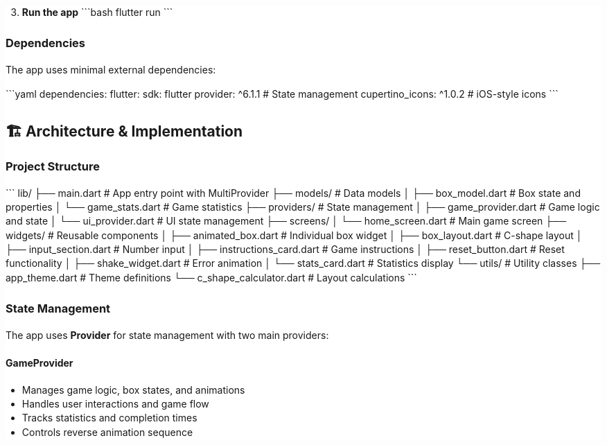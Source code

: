 3. **Run the app**
   \`\`\`bash
   flutter run
   \`\`\`

### Dependencies

The app uses minimal external dependencies:

\`\`\`yaml
dependencies:
  flutter:
    sdk: flutter
  provider: ^6.1.1        # State management
  cupertino_icons: ^1.0.2 # iOS-style icons
\`\`\`

## 🏗️ Architecture & Implementation

### Project Structure

\`\`\`
lib/
├── main.dart                    # App entry point with MultiProvider
├── models/                      # Data models
│   ├── box_model.dart          # Box state and properties
│   └── game_stats.dart         # Game statistics
├── providers/                   # State management
│   ├── game_provider.dart      # Game logic and state
│   └── ui_provider.dart        # UI state management
├── screens/
│   └── home_screen.dart        # Main game screen
├── widgets/                     # Reusable components
│   ├── animated_box.dart       # Individual box widget
│   ├── box_layout.dart         # C-shape layout
│   ├── input_section.dart      # Number input
│   ├── instructions_card.dart  # Game instructions
│   ├── reset_button.dart       # Reset functionality
│   ├── shake_widget.dart       # Error animation
│   └── stats_card.dart         # Statistics display
└── utils/                       # Utility classes
    ├── app_theme.dart          # Theme definitions
    └── c_shape_calculator.dart # Layout calculations
\`\`\`

### State Management

The app uses **Provider** for state management with two main providers:

#### GameProvider
- Manages game logic, box states, and animations
- Handles user interactions and game flow
- Tracks statistics and completion times
- Controls reverse animation sequence
